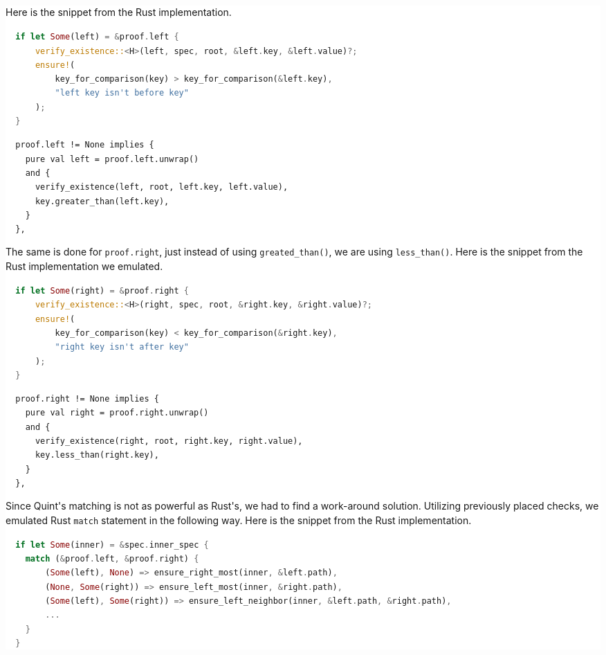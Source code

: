 Here is the snippet from the Rust implementation.

```rust
  if let Some(left) = &proof.left {
      verify_existence::<H>(left, spec, root, &left.key, &left.value)?;
      ensure!(
          key_for_comparison(key) > key_for_comparison(&left.key),
          "left key isn't before key"
      );
  }
```

```bluespec "definitions" +=
  proof.left != None implies {
    pure val left = proof.left.unwrap()
    and {
      verify_existence(left, root, left.key, left.value), 
      key.greater_than(left.key),
    }
  },
```

The same is done for `proof.right`, just instead of using `greated_than()`, we are using `less_than()`. Here is the snippet from the Rust implementation we emulated.

```rust
  if let Some(right) = &proof.right {
      verify_existence::<H>(right, spec, root, &right.key, &right.value)?;
      ensure!(
          key_for_comparison(key) < key_for_comparison(&right.key),
          "right key isn't after key"
      );
  }
```

```bluespec "definitions" +=
  proof.right != None implies {
    pure val right = proof.right.unwrap()
    and {
      verify_existence(right, root, right.key, right.value),
      key.less_than(right.key),
    }
  },
```

Since Quint's matching is not as powerful as Rust's, we had to find a work-around solution. Utilizing previously placed checks, we emulated Rust `match` statement in the following way. Here is the snippet from the Rust implementation.

```rust
  if let Some(inner) = &spec.inner_spec {
    match (&proof.left, &proof.right) {
        (Some(left), None) => ensure_right_most(inner, &left.path),
        (None, Some(right)) => ensure_left_most(inner, &right.path),
        (Some(left), Some(right)) => ensure_left_neighbor(inner, &left.path, &right.path),
        ...
    }
  } 
```

